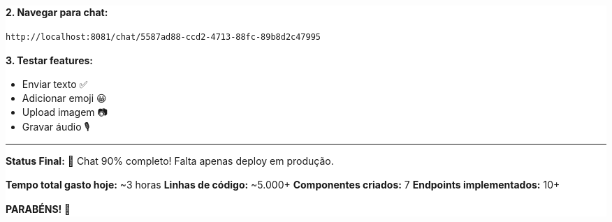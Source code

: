 **2. Navegar para chat:**
```
http://localhost:8081/chat/5587ad88-ccd2-4713-88fc-89b8d2c47995
```

**3. Testar features:**
- Enviar texto ✅
- Adicionar emoji 😀
- Upload imagem 📷
- Gravar áudio 🎙️

---

**Status Final:** 🎉 Chat 90% completo! Falta apenas deploy em produção.

**Tempo total gasto hoje:** ~3 horas
**Linhas de código:** ~5.000+
**Componentes criados:** 7
**Endpoints implementados:** 10+

**PARABÉNS! 🚀**
